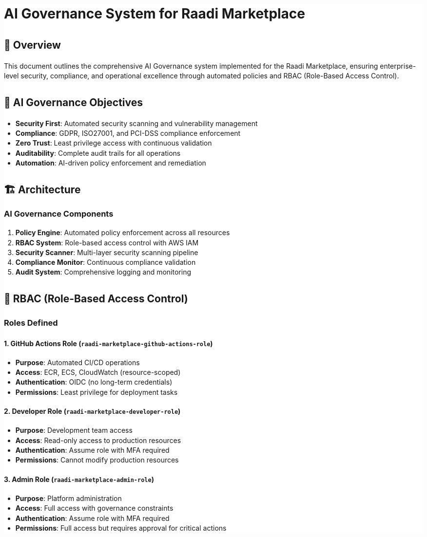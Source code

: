# AI Governance System for Raadi Marketplace

## 🤖 Overview

This document outlines the comprehensive AI Governance system implemented for the Raadi Marketplace, ensuring enterprise-level security, compliance, and operational excellence through automated policies and RBAC (Role-Based Access Control).

## 🎯 AI Governance Objectives

- **Security First**: Automated security scanning and vulnerability management
- **Compliance**: GDPR, ISO27001, and PCI-DSS compliance enforcement
- **Zero Trust**: Least privilege access with continuous validation
- **Auditability**: Complete audit trails for all operations
- **Automation**: AI-driven policy enforcement and remediation

## 🏗️ Architecture

### AI Governance Components

1. **Policy Engine**: Automated policy enforcement across all resources
2. **RBAC System**: Role-based access control with AWS IAM
3. **Security Scanner**: Multi-layer security scanning pipeline
4. **Compliance Monitor**: Continuous compliance validation
5. **Audit System**: Comprehensive logging and monitoring

## 🔐 RBAC (Role-Based Access Control)

### Roles Defined

#### 1. GitHub Actions Role (`raadi-marketplace-github-actions-role`)
- **Purpose**: Automated CI/CD operations
- **Access**: ECR, ECS, CloudWatch (resource-scoped)
- **Authentication**: OIDC (no long-term credentials)
- **Permissions**: Least privilege for deployment tasks

#### 2. Developer Role (`raadi-marketplace-developer-role`)
- **Purpose**: Development team access
- **Access**: Read-only access to production resources
- **Authentication**: Assume role with MFA required
- **Permissions**: Cannot modify production resources

#### 3. Admin Role (`raadi-marketplace-admin-role`)
- **Purpose**: Platform administration
- **Access**: Full access with governance constraints
- **Authentication**: Assume role with MFA required
- **Permissions**: Full access but requires approval for critical actions
